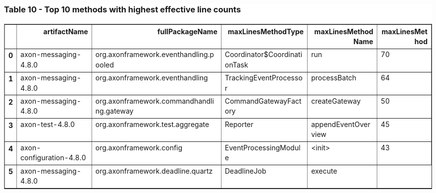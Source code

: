 ### Table 10 - Top 10 methods with highest effective line counts




<div>
<table border="1" class="dataframe">
  <thead>
    <tr style="text-align: right;">
      <th></th>
      <th>artifactName</th>
      <th>fullPackageName</th>
      <th>maxLinesMethodType</th>
      <th>maxLinesMethodName</th>
      <th>maxLinesMethod</th>
    </tr>
  </thead>
  <tbody>
    <tr>
      <th>0</th>
      <td>axon-messaging-4.8.0</td>
      <td>org.axonframework.eventhandling.pooled</td>
      <td>Coordinator$CoordinationTask</td>
      <td>run</td>
      <td>70</td>
    </tr>
    <tr>
      <th>1</th>
      <td>axon-messaging-4.8.0</td>
      <td>org.axonframework.eventhandling</td>
      <td>TrackingEventProcessor</td>
      <td>processBatch</td>
      <td>64</td>
    </tr>
    <tr>
      <th>2</th>
      <td>axon-messaging-4.8.0</td>
      <td>org.axonframework.commandhandling.gateway</td>
      <td>CommandGatewayFactory</td>
      <td>createGateway</td>
      <td>50</td>
    </tr>
    <tr>
      <th>3</th>
      <td>axon-test-4.8.0</td>
      <td>org.axonframework.test.aggregate</td>
      <td>Reporter</td>
      <td>appendEventOverview</td>
      <td>45</td>
    </tr>
    <tr>
      <th>4</th>
      <td>axon-configuration-4.8.0</td>
      <td>org.axonframework.config</td>
      <td>EventProcessingModule</td>
      <td>&lt;init&gt;</td>
      <td>43</td>
    </tr>
    <tr>
      <th>5</th>
      <td>axon-messaging-4.8.0</td>
      <td>org.axonframework.deadline.quartz</td>
      <td>DeadlineJob</td>
      <td>execute</td>